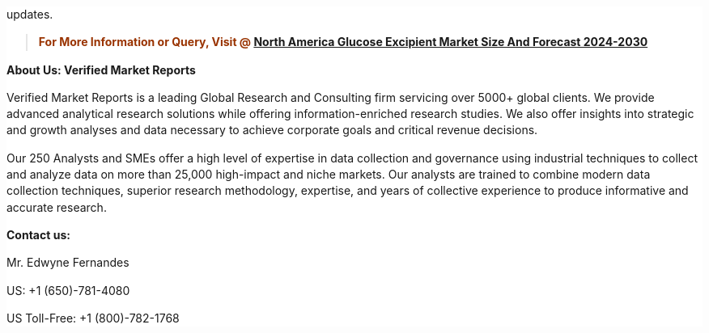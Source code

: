 updates.</p></body></html></p><blockquote><p><span style="color: #993300;"><strong>For More Information or Query, Visit @ <a href="https://www.verifiedmarketreports.com/product/glucose-excipient-market/">North America Glucose Excipient Market Size And Forecast 2024-2030</a></strong></span></p></blockquote><p><strong>About Us: Verified Market Reports</strong></p><p>Verified Market Reports is a leading Global Research and Consulting firm servicing over 5000+ global clients. We provide advanced analytical research solutions while offering information-enriched research studies. We also offer insights into strategic and growth analyses and data necessary to achieve corporate goals and critical revenue decisions.</p><p>Our 250 Analysts and SMEs offer a high level of expertise in data collection and governance using industrial techniques to collect and analyze data on more than 25,000 high-impact and niche markets. Our analysts are trained to combine modern data collection techniques, superior research methodology, expertise, and years of collective experience to produce informative and accurate research.</p><p><strong>Contact us:</strong></p><p>Mr. Edwyne Fernandes</p><p>US: +1 (650)-781-4080</p><p>US Toll-Free: +1 (800)-782-1768</p>
